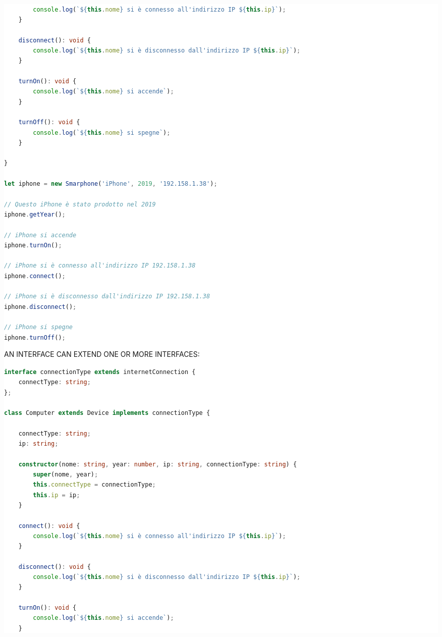 ```ts
        console.log(`${this.nome} si è connesso all'indirizzo IP ${this.ip}`);
    }

    disconnect(): void {
        console.log(`${this.nome} si è disconnesso dall'indirizzo IP ${this.ip}`);
    }

    turnOn(): void {
        console.log(`${this.nome} si accende`);
    }

    turnOff(): void {
        console.log(`${this.nome} si spegne`);
    }

}

let iphone = new Smarphone('iPhone', 2019, '192.158.1.38');

// Questo iPhone è stato prodotto nel 2019
iphone.getYear();

// iPhone si accende
iphone.turnOn();

// iPhone si è connesso all'indirizzo IP 192.158.1.38
iphone.connect();

// iPhone si è disconnesso dall'indirizzo IP 192.158.1.38
iphone.disconnect();

// iPhone si spegne
iphone.turnOff();
```

AN INTERFACE CAN EXTEND ONE OR MORE INTERFACES:
```ts
interface connectionType extends internetConnection {
    connectType: string;
};

class Computer extends Device implements connectionType {

    connectType: string;
    ip: string;

    constructor(nome: string, year: number, ip: string, connectionType: string) {
        super(nome, year);
        this.connectType = connectionType;
        this.ip = ip;
    }

    connect(): void {
        console.log(`${this.nome} si è connesso all'indirizzo IP ${this.ip}`);
    }

    disconnect(): void {
        console.log(`${this.nome} si è disconnesso dall'indirizzo IP ${this.ip}`);
    }

    turnOn(): void {
        console.log(`${this.nome} si accende`);
    }

```